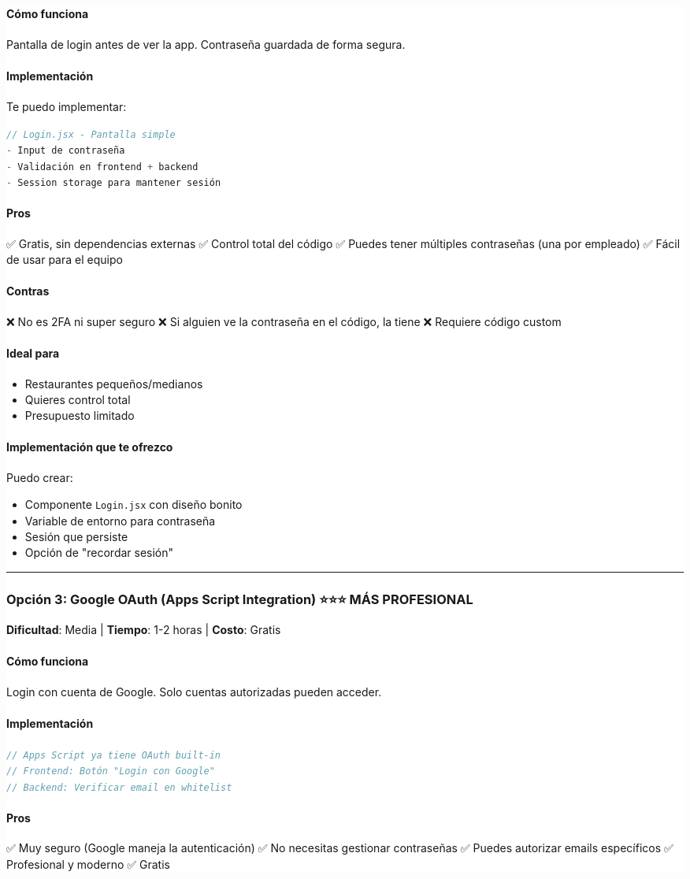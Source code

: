 #### **Cómo funciona**
Pantalla de login antes de ver la app. Contraseña guardada de forma segura.

#### **Implementación**
Te puedo implementar:
```jsx
// Login.jsx - Pantalla simple
- Input de contraseña
- Validación en frontend + backend
- Session storage para mantener sesión
```

#### **Pros**
✅ Gratis, sin dependencias externas
✅ Control total del código
✅ Puedes tener múltiples contraseñas (una por empleado)
✅ Fácil de usar para el equipo

#### **Contras**
❌ No es 2FA ni super seguro
❌ Si alguien ve la contraseña en el código, la tiene
❌ Requiere código custom

#### **Ideal para**
- Restaurantes pequeños/medianos
- Quieres control total
- Presupuesto limitado

#### **Implementación que te ofrezco**
Puedo crear:
- Componente `Login.jsx` con diseño bonito
- Variable de entorno para contraseña
- Sesión que persiste
- Opción de "recordar sesión"

---

### **Opción 3: Google OAuth (Apps Script Integration)** ⭐⭐⭐ MÁS PROFESIONAL
**Dificultad**: Media | **Tiempo**: 1-2 horas | **Costo**: Gratis

#### **Cómo funciona**
Login con cuenta de Google. Solo cuentas autorizadas pueden acceder.

#### **Implementación**
```javascript
// Apps Script ya tiene OAuth built-in
// Frontend: Botón "Login con Google"
// Backend: Verificar email en whitelist
```

#### **Pros**
✅ Muy seguro (Google maneja la autenticación)
✅ No necesitas gestionar contraseñas
✅ Puedes autorizar emails específicos
✅ Profesional y moderno
✅ Gratis
